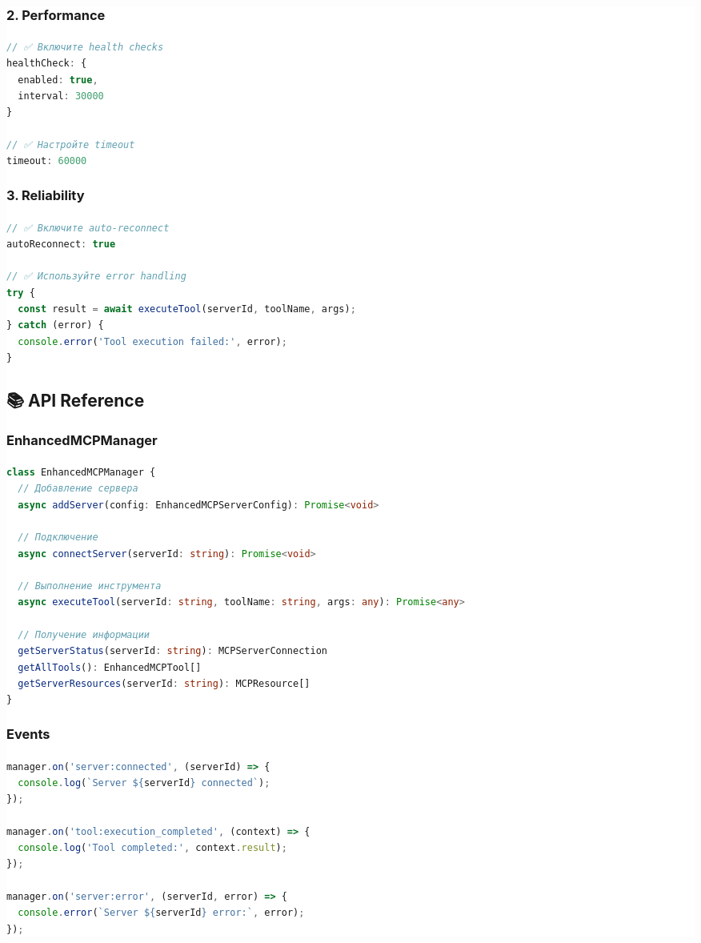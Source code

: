 ### 2. Performance
```typescript
// ✅ Включите health checks
healthCheck: {
  enabled: true,
  interval: 30000
}

// ✅ Настройте timeout
timeout: 60000
```

### 3. Reliability
```typescript
// ✅ Включите auto-reconnect
autoReconnect: true

// ✅ Используйте error handling
try {
  const result = await executeTool(serverId, toolName, args);
} catch (error) {
  console.error('Tool execution failed:', error);
}
```

## 📚 API Reference

### EnhancedMCPManager

```typescript
class EnhancedMCPManager {
  // Добавление сервера
  async addServer(config: EnhancedMCPServerConfig): Promise<void>
  
  // Подключение
  async connectServer(serverId: string): Promise<void>
  
  // Выполнение инструмента
  async executeTool(serverId: string, toolName: string, args: any): Promise<any>
  
  // Получение информации
  getServerStatus(serverId: string): MCPServerConnection
  getAllTools(): EnhancedMCPTool[]
  getServerResources(serverId: string): MCPResource[]
}
```

### Events

```typescript
manager.on('server:connected', (serverId) => {
  console.log(`Server ${serverId} connected`);
});

manager.on('tool:execution_completed', (context) => {
  console.log('Tool completed:', context.result);
});

manager.on('server:error', (serverId, error) => {
  console.error(`Server ${serverId} error:`, error);
});
```

